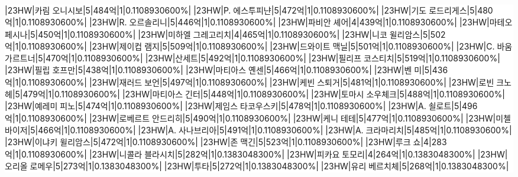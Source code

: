 |23HW|카림 오니시보|5|484억|1|0.1108930600%|
|23HW|P. 에스투피냔|5|472억|1|0.1108930600%|
|23HW|기도 로드리게스|5|480억|1|0.1108930600%|
|23HW|R. 오르솔리니|5|446억|1|0.1108930600%|
|23HW|파비안 셰어|4|439억|1|0.1108930600%|
|23HW|마테오 페시나|5|450억|1|0.1108930600%|
|23HW|미하엘 그레고리치|4|465억|1|0.1108930600%|
|23HW|니코 윌리암스|5|502억|1|0.1108930600%|
|23HW|제이컵 램지|5|509억|1|0.1108930600%|
|23HW|드와이트 맥닐|5|501억|1|0.1108930600%|
|23HW|C. 바움가르트너|5|470억|1|0.1108930600%|
|23HW|산세트|5|492억|1|0.1108930600%|
|23HW|필리프 코스티치|5|519억|1|0.1108930600%|
|23HW|필립 호프만|5|438억|1|0.1108930600%|
|23HW|마티아스 옌센|5|466억|1|0.1108930600%|
|23HW|벤 미|5|436억|1|0.1108930600%|
|23HW|재러드 보언|5|497억|1|0.1108930600%|
|23HW|케빈 스퇴거|5|481억|1|0.1108930600%|
|23HW|로빈 크노헤|5|479억|1|0.1108930600%|
|23HW|마티아스 긴터|5|448억|1|0.1108930600%|
|23HW|토마시 소우체크|5|488억|1|0.1108930600%|
|23HW|예레미 피노|5|474억|1|0.1108930600%|
|23HW|제임스 타코우스키|5|478억|1|0.1108930600%|
|23HW|A. 쇨로트|5|496억|1|0.1108930600%|
|23HW|로베르트 안드리히|5|490억|1|0.1108930600%|
|23HW|케니 테테|5|477억|1|0.1108930600%|
|23HW|미첼 바이저|5|466억|1|0.1108930600%|
|23HW|A. 사나브리아|5|491억|1|0.1108930600%|
|23HW|A. 크라마리치|5|485억|1|0.1108930600%|
|23HW|이냐키 윌리암스|5|472억|1|0.1108930600%|
|23HW|존 맥긴|5|523억|1|0.1108930600%|
|23HW|루크 쇼|4|283억|1|0.1108930600%|
|23HW|니콜라 블라시치|5|282억|1|0.1383048300%|
|23HW|피카요 토모리|4|264억|1|0.1383048300%|
|23HW|오리올 로메우|5|273억|1|0.1383048300%|
|23HW|투타|5|272억|1|0.1383048300%|
|23HW|유리 베르치체|5|268억|1|0.1383048300%|